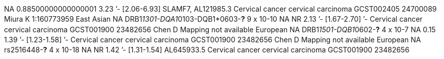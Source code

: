 <td style="text-align: center;">NA</td>
<td style="text-align: right;">0.88500000000000001</td>
<td style="text-align: right;">3.23</td>
<td style="text-align: left;">’-</td>
<td style="text-align: center;">[2.06-6.93]</td>
<td style="text-align: center;">SLAMF7, AL121985.3</td>
<td style="text-align: right;">Cervical cancer</td>
<td style="text-align: right;">cervical carcinoma</td>
<td style="text-align: left;">GCST002405</td>
<td style="text-align: center;">24700089</td>
<td style="text-align: center;">Miura K</td>
<td style="text-align: right;">1:160773959</td>
<td style="text-align: right;">East Asian</td>
<td style="text-align: left;">NA</td>
</tr>
<tr class="odd">
<td style="text-align: left;">DRB1<em>1301-DQA1</em>0103-DQB1*0603-<b>?</b></td>
<td style="text-align: center;">9 x 10-10</td>
<td style="text-align: center;">NA</td>
<td style="text-align: right;">NR</td>
<td style="text-align: right;">2.13</td>
<td style="text-align: left;">’-</td>
<td style="text-align: center;">[1.67-2.70]</td>
<td style="text-align: center;">’-</td>
<td style="text-align: right;">Cervical cancer</td>
<td style="text-align: right;">cervical carcinoma</td>
<td style="text-align: left;">GCST001900</td>
<td style="text-align: center;">23482656</td>
<td style="text-align: center;">Chen D</td>
<td style="text-align: right;">Mapping not available</td>
<td style="text-align: right;">European</td>
<td style="text-align: left;">NA</td>
</tr>
<tr class="even">
<td style="text-align: left;">DRB1<em>1501-DQB1</em>0602-<b>?</b></td>
<td style="text-align: center;">4 x 10-7</td>
<td style="text-align: center;">NA</td>
<td style="text-align: right;">0.15</td>
<td style="text-align: right;">1.39</td>
<td style="text-align: left;">’-</td>
<td style="text-align: center;">[1.23-1.58]</td>
<td style="text-align: center;">’-</td>
<td style="text-align: right;">Cervical cancer</td>
<td style="text-align: right;">cervical carcinoma</td>
<td style="text-align: left;">GCST001900</td>
<td style="text-align: center;">23482656</td>
<td style="text-align: center;">Chen D</td>
<td style="text-align: right;">Mapping not available</td>
<td style="text-align: right;">European</td>
<td style="text-align: left;">NA</td>
</tr>
<tr class="odd">
<td style="text-align: left;">rs2516448-<b>?</b></td>
<td style="text-align: center;">4 x 10-18</td>
<td style="text-align: center;">NA</td>
<td style="text-align: right;">NR</td>
<td style="text-align: right;">1.42</td>
<td style="text-align: left;">’-</td>
<td style="text-align: center;">[1.31-1.54]</td>
<td style="text-align: center;">AL645933.5</td>
<td style="text-align: right;">Cervical cancer</td>
<td style="text-align: right;">cervical carcinoma</td>
<td style="text-align: left;">GCST001900</td>
<td style="text-align: center;">23482656</td>